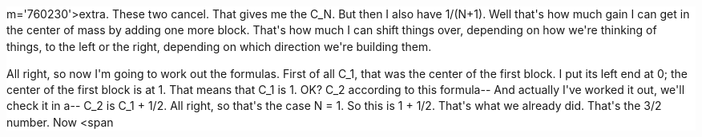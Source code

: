   m='760230'>extra.</span> <span m='761040'>These</span> <span
  m='761340'>two</span> <span m='761490'>cancel.</span> <span
  m='762010'>That</span> <span m='762190'>gives</span> <span
  m='762330'>me</span> <span m='762430'>the</span> <span m='762550'>C_N.</span>
  <span m='763380'>But</span> <span m='763560'>then</span> <span
  m='763700'>I</span> <span m='763760'>also</span> <span m='764050'>have</span>
  <span m='766300'>1/(N+1).</span> <span m='774230'>Well</span> <span
  m='774440'>that's</span> <span m='774670'>how</span> <span
  m='774780'>much</span> <span m='774970'>gain</span> <span m='775420'>I</span>
  <span m='775520'>can</span> <span m='775740'>get</span> <span
  m='776190'>in</span> <span m='776450'>the</span> <span m='776520'>center
  of</span> <span m='776870'>mass</span> <span m='777270'>by</span> <span
  m='777410'>adding</span> <span m='777770'>one</span> <span
  m='777920'>more</span> <span m='778130'>block.</span> <span
  m='778620'>That's</span> <span m='778930'>how</span> <span
  m='779120'>much</span> <span m='779370'>I</span> <span m='779440'>can</span>
  <span m='779590'>shift</span> <span m='779960'>things</span> <span
  m='780240'>over,</span> <span m='781520'>depending</span> <span
  m='781890'>on</span> <span m='782150'>how</span> <span m='782270'>we're</span>
  <span m='782380'>thinking</span> <span m='782650'>of</span> <span
  m='782720'>things,</span> <span m='783550'>to</span> <span
  m='783960'>the</span> <span m='784170'>left</span> <span m='784630'>or</span>
  <span m='784710'>the</span> <span m='784810'>right,</span> <span
  m='785130'>depending</span> <span m='785450'>on</span> <span
  m='785510'>which</span> <span m='785700'>direction</span> <span
  m='786140'>we're</span> <span m='786260'>building</span> <span
  m='786660'>them.</span> </p><p><span m='790960'>All right,</span> <span
  m='792110'>so</span> <span m='792330'>now</span> <span m='792570'>I'm</span>
  <span m='792670'>going to</span> <span m='792820'>work</span> <span
  m='793070'>out</span> <span m='793260'>the</span> <span
  m='793350'>formulas.</span> <span m='793840'>First</span> <span
  m='794160'>of</span> <span m='794240'>all</span> <span m='794820'>C_1,</span>
  <span m='795790'>that</span> <span m='795940'>was</span> <span
  m='796060'>the</span> <span m='796140'>center</span> <span
  m='796470'>of</span> <span m='796550'>the</span> <span m='796640'>first</span>
  <span m='797010'>block.</span> <span m='797680'>I</span> <span
  m='797810'>put</span> <span m='798040'>its</span> <span m='798160'>left end
  at</span> <span m='798990'>0;</span> <span m='799360'>the</span> <span
  m='799490'>center</span> <span m='799780'>of</span> <span
  m='799840'>the</span> <span m='799920'>first</span> <span
  m='800270'>block</span> <span m='800490'>is</span> <span m='800590'>at</span>
  <span m='800770'>1.</span> <span m='802250'>That</span> <span
  m='802420'>means</span> <span m='802640'>that</span> <span
  m='803030'>C_1</span> <span m='803240'>is</span> <span m='803380'>1.</span>
  <span m='805910'>OK?</span> <span m='807310'>C_2</span> <span
  m='809310'>according</span> <span m='809740'>to</span> <span
  m='809850'>this</span> <span m='810040'>formula--</span> <span
  m='810550'>And</span> <span m='810680'>actually</span> <span
  m='810980'>I've</span> <span m='811090'>worked</span> <span
  m='811330'>it</span> <span m='811410'>out,</span> <span
  m='811590'>we'll</span> <span m='811740'>check</span> <span m='812060'>it
  in</span> <span m='812220'>a--</span> <span m='812730'>C_2</span> <span
  m='812990'>is</span> <span m='813660'>C_1</span> <span m='813910'>+</span>
  <span m='814120'>1/2.</span> <span m='815530'>All right,</span> <span
  m='815750'>so that's</span> <span m='815980'>the</span> <span
  m='816070'>case</span> <span m='816340'>N</span> <span m='816510'>=</span>
  <span m='816830'>1.</span> <span m='817380'>So</span> <span
  m='817510'>this</span> <span m='817690'>is</span> <span m='817830'>1</span>
  <span m='818050'>+</span> <span m='818360'>1/2.</span> <span
  m='820130'>That's</span> <span m='820340'>what</span> <span
  m='820440'>we</span> <span m='820580'>already</span> <span
  m='820880'>did.</span> <span m='823420'>That's</span> <span
  m='823650'>the</span> <span m='823750'>3/2</span> <span
  m='824510'>number.</span> <span m='825790'>Now</span> <span